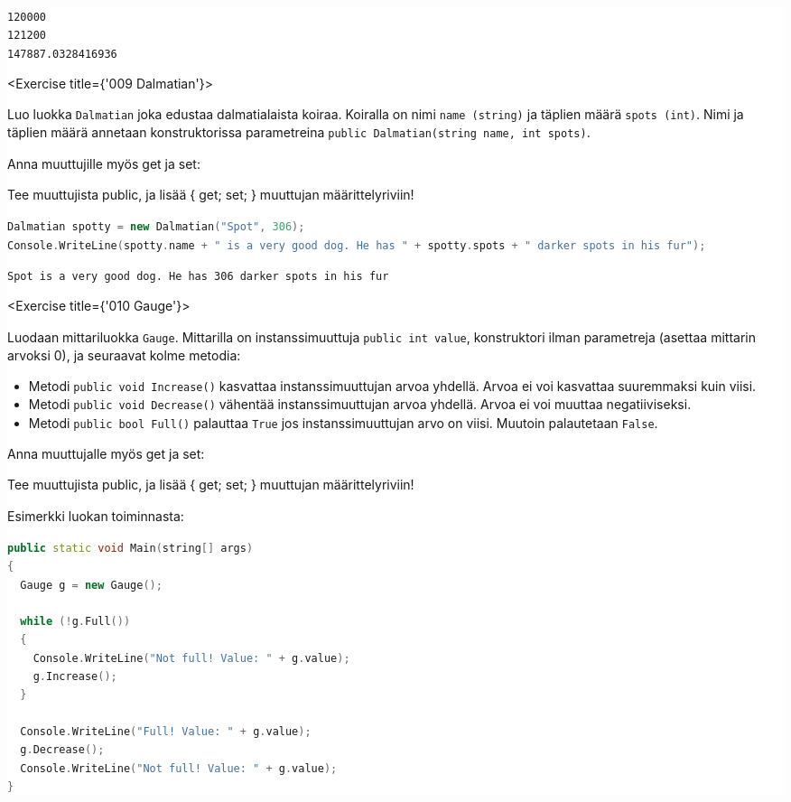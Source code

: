 ```console
120000
121200
147887.0328416936
```

</Exercise>

<Exercise title={'009 Dalmatian'}>

Luo luokka `Dalmatian` joka edustaa dalmatialaista koiraa. Koiralla on nimi `name (string)` ja täplien määrä `spots (int)`. Nimi ja täplien määrä annetaan konstruktorissa parametreina `public Dalmatian(string name, int spots)`.

<Note>
Anna muuttujille myös get ja set:

Tee muuttujista public, ja lisää \{ get; set; \} muuttujan määrittelyriviin!
</Note>

```cpp
Dalmatian spotty = new Dalmatian("Spot", 306);
Console.WriteLine(spotty.name + " is a very good dog. He has " + spotty.spots + " darker spots in his fur");
```

```console
Spot is a very good dog. He has 306 darker spots in his fur
```

</Exercise>

<Exercise title={'010 Gauge'}>

Luodaan mittariluokka `Gauge`. Mittarilla on instanssimuuttuja `public int value`, konstruktori ilman parametreja (asettaa mittarin arvoksi 0), ja seuraavat kolme metodia:

- Metodi `public void Increase()` kasvattaa instanssimuuttujan arvoa yhdellä. Arvoa ei voi kasvattaa suuremmaksi kuin viisi.
- Metodi `public void Decrease()` vähentää instanssimuuttujan arvoa yhdellä. Arvoa ei voi muuttaa negatiiviseksi.
- Metodi `public bool Full()` palauttaa `True` jos instanssimuuttujan arvo on viisi. Muutoin palautetaan `False`.

<Note>
Anna muuttujalle myös get ja set:

Tee muuttujista public, ja lisää \{ get; set; \} muuttujan määrittelyriviin!
</Note>

Esimerkki luokan toiminnasta:

```cpp
public static void Main(string[] args)
{
  Gauge g = new Gauge();

  while (!g.Full())
  {
    Console.WriteLine("Not full! Value: " + g.value);
    g.Increase();
  }

  Console.WriteLine("Full! Value: " + g.value);
  g.Decrease();
  Console.WriteLine("Not full! Value: " + g.value);
}
```
